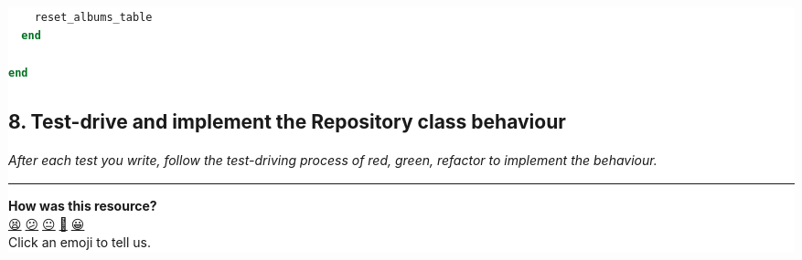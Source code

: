 ```ruby
    reset_albums_table
  end

end
```

## 8. Test-drive and implement the Repository class behaviour

_After each test you write, follow the test-driving process of red, green, refactor to implement the behaviour._



---

**How was this resource?**  
[😫](https://airtable.com/shrUJ3t7KLMqVRFKR?prefill_Repository=makersacademy%2Fdatabases&prefill_File=resources%2Frepository_class_recipe_template.md&prefill_Sentiment=😫) [😕](https://airtable.com/shrUJ3t7KLMqVRFKR?prefill_Repository=makersacademy%2Fdatabases&prefill_File=resources%2Frepository_class_recipe_template.md&prefill_Sentiment=😕) [😐](https://airtable.com/shrUJ3t7KLMqVRFKR?prefill_Repository=makersacademy%2Fdatabases&prefill_File=resources%2Frepository_class_recipe_template.md&prefill_Sentiment=😐) [🙂](https://airtable.com/shrUJ3t7KLMqVRFKR?prefill_Repository=makersacademy%2Fdatabases&prefill_File=resources%2Frepository_class_recipe_template.md&prefill_Sentiment=🙂) [😀](https://airtable.com/shrUJ3t7KLMqVRFKR?prefill_Repository=makersacademy%2Fdatabases&prefill_File=resources%2Frepository_class_recipe_template.md&prefill_Sentiment=😀)  
Click an emoji to tell us.

